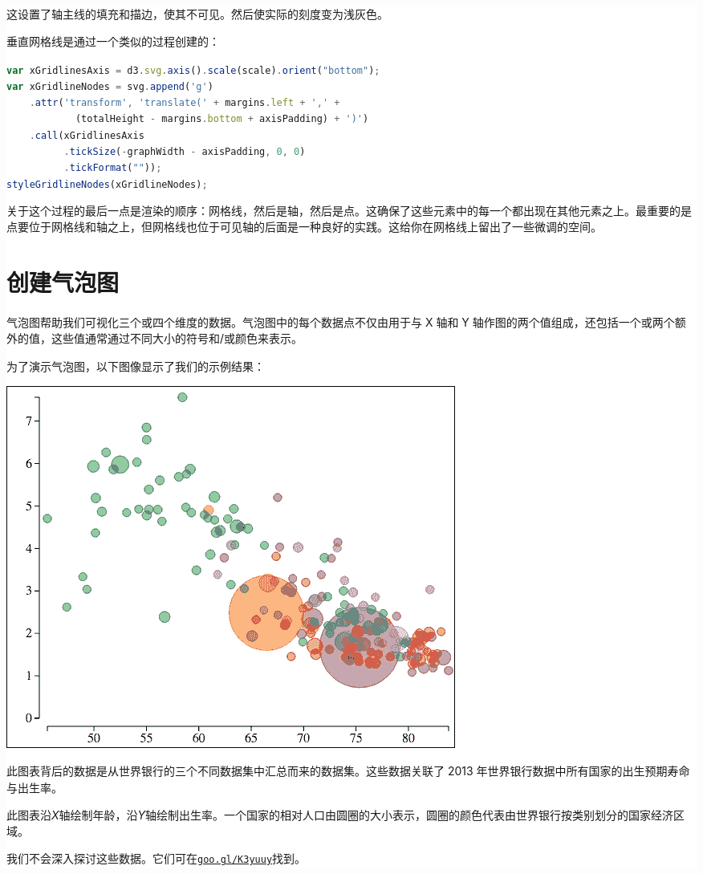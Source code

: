 这设置了轴主线的填充和描边，使其不可见。然后使实际的刻度变为浅灰色。

垂直网格线是通过一个类似的过程创建的：

```js
var xGridlinesAxis = d3.svg.axis().scale(scale).orient("bottom");
var xGridlineNodes = svg.append('g')
    .attr('transform', 'translate(' + margins.left + ',' + 
            (totalHeight - margins.bottom + axisPadding) + ')')
    .call(xGridlinesAxis
          .tickSize(-graphWidth - axisPadding, 0, 0)
          .tickFormat(""));
styleGridlineNodes(xGridlineNodes);
```

关于这个过程的最后一点是渲染的顺序：网格线，然后是轴，然后是点。这确保了这些元素中的每一个都出现在其他元素之上。最重要的是点要位于网格线和轴之上，但网格线也位于可见轴的后面是一种良好的实践。这给你在网格线上留出了一些微调的空间。

# 创建气泡图

气泡图帮助我们可视化三个或四个维度的数据。气泡图中的每个数据点不仅由用于与 X 轴和 Y 轴作图的两个值组成，还包括一个或两个额外的值，这些值通常通过不同大小的符号和/或颜色来表示。

为了演示气泡图，以下图像显示了我们的示例结果：

![创建气泡图](img/B04320_06_04.jpg)

此图表背后的数据是从世界银行的三个不同数据集中汇总而来的数据集。这些数据关联了 2013 年世界银行数据中所有国家的出生预期寿命与出生率。

此图表沿*X*轴绘制年龄，沿*Y*轴绘制出生率。一个国家的相对人口由圆圈的大小表示，圆圈的颜色代表由世界银行按类别划分的国家经济区域。

我们不会深入探讨这些数据。它们可在[`goo.gl/K3yuuy`](https://goo.gl/K3yuuy)找到。
